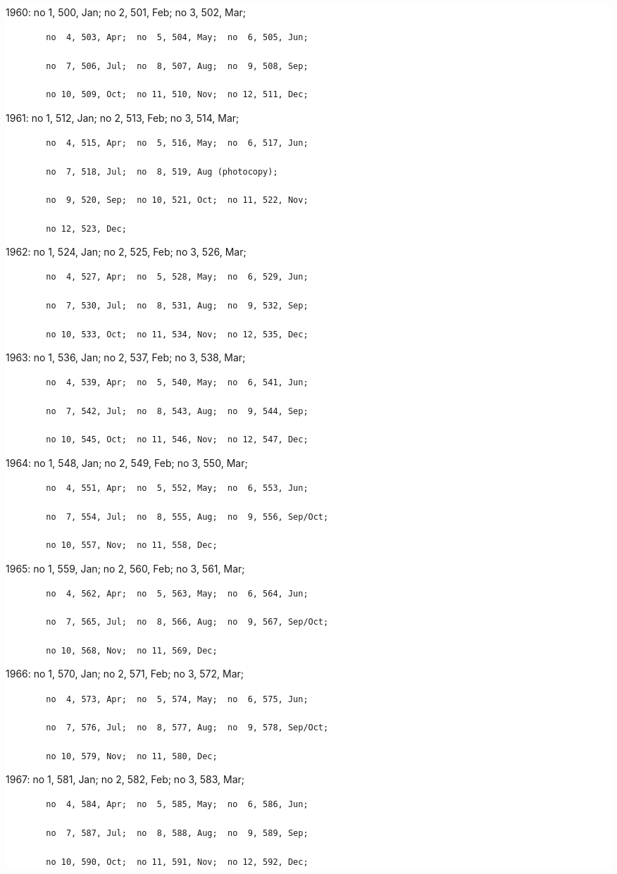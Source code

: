  1960:  no  1, 500, Jan;  no  2, 501, Feb;  no  3, 502, Mar;

            no  4, 503, Apr;  no  5, 504, May;  no  6, 505, Jun;

            no  7, 506, Jul;  no  8, 507, Aug;  no  9, 508, Sep;

            no 10, 509, Oct;  no 11, 510, Nov;  no 12, 511, Dec;

 1961:  no  1, 512, Jan;  no  2, 513, Feb;  no  3, 514, Mar;

            no  4, 515, Apr;  no  5, 516, May;  no  6, 517, Jun;

            no  7, 518, Jul;  no  8, 519, Aug (photocopy);

            no  9, 520, Sep;  no 10, 521, Oct;  no 11, 522, Nov;

            no 12, 523, Dec;

 1962:  no  1, 524, Jan;  no  2, 525, Feb;  no  3, 526, Mar;

            no  4, 527, Apr;  no  5, 528, May;  no  6, 529, Jun;

            no  7, 530, Jul;  no  8, 531, Aug;  no  9, 532, Sep;

            no 10, 533, Oct;  no 11, 534, Nov;  no 12, 535, Dec;

 1963:  no  1, 536, Jan;  no  2, 537, Feb;  no  3, 538, Mar;

            no  4, 539, Apr;  no  5, 540, May;  no  6, 541, Jun;

            no  7, 542, Jul;  no  8, 543, Aug;  no  9, 544, Sep;

            no 10, 545, Oct;  no 11, 546, Nov;  no 12, 547, Dec;

 1964:  no  1, 548, Jan;  no  2, 549, Feb;  no  3, 550, Mar;

            no  4, 551, Apr;  no  5, 552, May;  no  6, 553, Jun;

            no  7, 554, Jul;  no  8, 555, Aug;  no  9, 556, Sep/Oct;

            no 10, 557, Nov;  no 11, 558, Dec;

 1965:  no  1, 559, Jan;  no  2, 560, Feb;  no  3, 561, Mar;

            no  4, 562, Apr;  no  5, 563, May;  no  6, 564, Jun;

            no  7, 565, Jul;  no  8, 566, Aug;  no  9, 567, Sep/Oct;

            no 10, 568, Nov;  no 11, 569, Dec;

 1966:  no  1, 570, Jan;  no  2, 571, Feb;  no  3, 572, Mar;

            no  4, 573, Apr;  no  5, 574, May;  no  6, 575, Jun;

            no  7, 576, Jul;  no  8, 577, Aug;  no  9, 578, Sep/Oct;

            no 10, 579, Nov;  no 11, 580, Dec;

 1967:  no  1, 581, Jan;  no  2, 582, Feb;  no  3, 583, Mar;

            no  4, 584, Apr;  no  5, 585, May;  no  6, 586, Jun;

            no  7, 587, Jul;  no  8, 588, Aug;  no  9, 589, Sep;

            no 10, 590, Oct;  no 11, 591, Nov;  no 12, 592, Dec;
